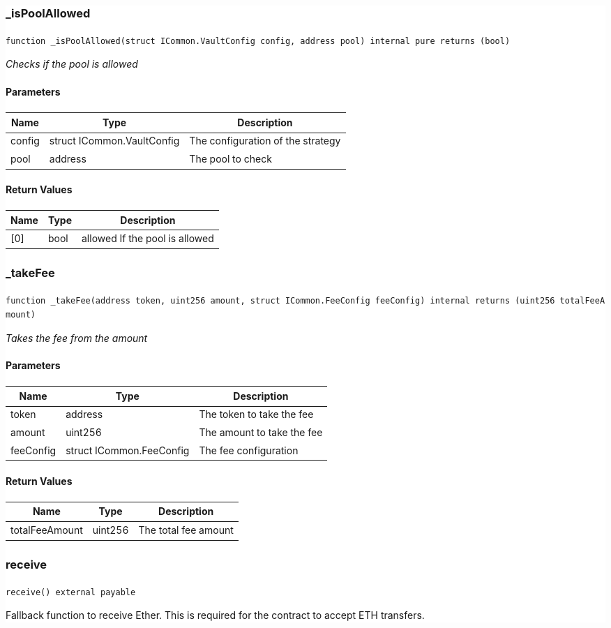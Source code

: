### _isPoolAllowed

```solidity
function _isPoolAllowed(struct ICommon.VaultConfig config, address pool) internal pure returns (bool)
```

_Checks if the pool is allowed_

#### Parameters

| Name | Type | Description |
| ---- | ---- | ----------- |
| config | struct ICommon.VaultConfig | The configuration of the strategy |
| pool | address | The pool to check |

#### Return Values

| Name | Type | Description |
| ---- | ---- | ----------- |
| [0] | bool | allowed If the pool is allowed |

### _takeFee

```solidity
function _takeFee(address token, uint256 amount, struct ICommon.FeeConfig feeConfig) internal returns (uint256 totalFeeAmount)
```

_Takes the fee from the amount_

#### Parameters

| Name | Type | Description |
| ---- | ---- | ----------- |
| token | address | The token to take the fee |
| amount | uint256 | The amount to take the fee |
| feeConfig | struct ICommon.FeeConfig | The fee configuration |

#### Return Values

| Name | Type | Description |
| ---- | ---- | ----------- |
| totalFeeAmount | uint256 | The total fee amount |

### receive

```solidity
receive() external payable
```

Fallback function to receive Ether. This is required for the contract to accept ETH transfers.

